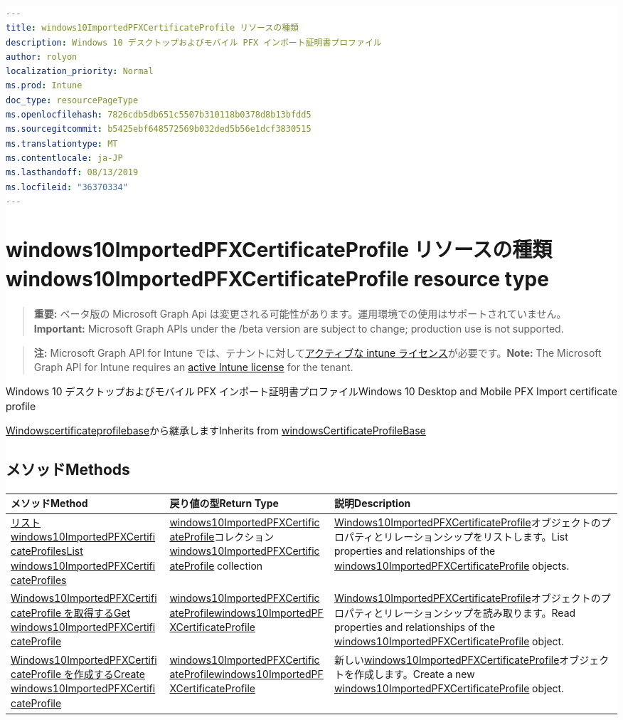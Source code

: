 ```yaml
---
title: windows10ImportedPFXCertificateProfile リソースの種類
description: Windows 10 デスクトップおよびモバイル PFX インポート証明書プロファイル
author: rolyon
localization_priority: Normal
ms.prod: Intune
doc_type: resourcePageType
ms.openlocfilehash: 7826cdb5db651c5507b310118b0378d8b13bfdd5
ms.sourcegitcommit: b5425ebf648572569b032ded5b56e1dcf3830515
ms.translationtype: MT
ms.contentlocale: ja-JP
ms.lasthandoff: 08/13/2019
ms.locfileid: "36370334"
---
```

# <a name="windows10importedpfxcertificateprofile-resource-type"></a><span data-ttu-id="be6c4-103">windows10ImportedPFXCertificateProfile リソースの種類</span><span class="sxs-lookup"><span data-stu-id="be6c4-103">windows10ImportedPFXCertificateProfile resource type</span></span>

> <span data-ttu-id="be6c4-104">**重要:** ベータ版の Microsoft Graph Api は変更される可能性があります。運用環境での使用はサポートされていません。</span><span class="sxs-lookup"><span data-stu-id="be6c4-104">**Important:** Microsoft Graph APIs under the /beta version are subject to change; production use is not supported.</span></span>

> <span data-ttu-id="be6c4-105">**注:** Microsoft Graph API for Intune では、テナントに対して[アクティブな intune ライセンス](https://go.microsoft.com/fwlink/?linkid=839381)が必要です。</span><span class="sxs-lookup"><span data-stu-id="be6c4-105">**Note:** The Microsoft Graph API for Intune requires an [active Intune license](https://go.microsoft.com/fwlink/?linkid=839381) for the tenant.</span></span>

<span data-ttu-id="be6c4-106">Windows 10 デスクトップおよびモバイル PFX インポート証明書プロファイル</span><span class="sxs-lookup"><span data-stu-id="be6c4-106">Windows 10 Desktop and Mobile PFX Import certificate profile</span></span>


<span data-ttu-id="be6c4-107">[Windowscertificateprofilebase](../resources/intune-deviceconfig-windowscertificateprofilebase.md)から継承します</span><span class="sxs-lookup"><span data-stu-id="be6c4-107">Inherits from [windowsCertificateProfileBase](../resources/intune-deviceconfig-windowscertificateprofilebase.md)</span></span>

## <a name="methods"></a><span data-ttu-id="be6c4-108">メソッド</span><span class="sxs-lookup"><span data-stu-id="be6c4-108">Methods</span></span>
|<span data-ttu-id="be6c4-109">メソッド</span><span class="sxs-lookup"><span data-stu-id="be6c4-109">Method</span></span>|<span data-ttu-id="be6c4-110">戻り値の型</span><span class="sxs-lookup"><span data-stu-id="be6c4-110">Return Type</span></span>|<span data-ttu-id="be6c4-111">説明</span><span class="sxs-lookup"><span data-stu-id="be6c4-111">Description</span></span>|
|:---|:---|:---|
|[<span data-ttu-id="be6c4-112">リスト windows10ImportedPFXCertificateProfiles</span><span class="sxs-lookup"><span data-stu-id="be6c4-112">List windows10ImportedPFXCertificateProfiles</span></span>](../api/intune-deviceconfig-windows10importedpfxcertificateprofile-list.md)|<span data-ttu-id="be6c4-113">[windows10ImportedPFXCertificateProfile](../resources/intune-deviceconfig-windows10importedpfxcertificateprofile.md)コレクション</span><span class="sxs-lookup"><span data-stu-id="be6c4-113">[windows10ImportedPFXCertificateProfile](../resources/intune-deviceconfig-windows10importedpfxcertificateprofile.md) collection</span></span>|<span data-ttu-id="be6c4-114">[Windows10ImportedPFXCertificateProfile](../resources/intune-deviceconfig-windows10importedpfxcertificateprofile.md)オブジェクトのプロパティとリレーションシップをリストします。</span><span class="sxs-lookup"><span data-stu-id="be6c4-114">List properties and relationships of the [windows10ImportedPFXCertificateProfile](../resources/intune-deviceconfig-windows10importedpfxcertificateprofile.md) objects.</span></span>|
|[<span data-ttu-id="be6c4-115">Windows10ImportedPFXCertificateProfile を取得する</span><span class="sxs-lookup"><span data-stu-id="be6c4-115">Get windows10ImportedPFXCertificateProfile</span></span>](../api/intune-deviceconfig-windows10importedpfxcertificateprofile-get.md)|[<span data-ttu-id="be6c4-116">windows10ImportedPFXCertificateProfile</span><span class="sxs-lookup"><span data-stu-id="be6c4-116">windows10ImportedPFXCertificateProfile</span></span>](../resources/intune-deviceconfig-windows10importedpfxcertificateprofile.md)|<span data-ttu-id="be6c4-117">[Windows10ImportedPFXCertificateProfile](../resources/intune-deviceconfig-windows10importedpfxcertificateprofile.md)オブジェクトのプロパティとリレーションシップを読み取ります。</span><span class="sxs-lookup"><span data-stu-id="be6c4-117">Read properties and relationships of the [windows10ImportedPFXCertificateProfile](../resources/intune-deviceconfig-windows10importedpfxcertificateprofile.md) object.</span></span>|
|[<span data-ttu-id="be6c4-118">Windows10ImportedPFXCertificateProfile を作成する</span><span class="sxs-lookup"><span data-stu-id="be6c4-118">Create windows10ImportedPFXCertificateProfile</span></span>](../api/intune-deviceconfig-windows10importedpfxcertificateprofile-create.md)|[<span data-ttu-id="be6c4-119">windows10ImportedPFXCertificateProfile</span><span class="sxs-lookup"><span data-stu-id="be6c4-119">windows10ImportedPFXCertificateProfile</span></span>](../resources/intune-deviceconfig-windows10importedpfxcertificateprofile.md)|<span data-ttu-id="be6c4-120">新しい[windows10ImportedPFXCertificateProfile](../resources/intune-deviceconfig-windows10importedpfxcertificateprofile.md)オブジェクトを作成します。</span><span class="sxs-lookup"><span data-stu-id="be6c4-120">Create a new [windows10ImportedPFXCertificateProfile](../resources/intune-deviceconfig-windows10importedpfxcertificateprofile.md) object.</span></span>|